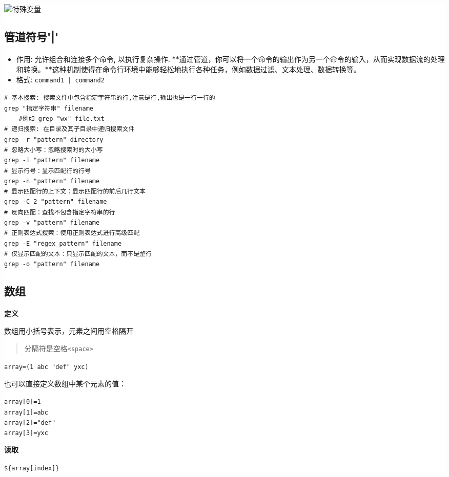 ![特殊变量](https://dlink.host/wx4.sinaimg.cn/large/006JEQfJly8hxfy2t7yqzj30lc0ak75a.jpg
)

## 管道符号'|'

+ 作用: 允许组合和连接多个命令, 以执行复杂操作.  **通过管道，你可以将一个命令的输出作为另一个命令的输入，从而实现数据流的处理和转换。**这种机制使得在命令行环境中能够轻松地执行各种任务，例如数据过滤、文本处理、数据转换等。
+ 格式: `command1 | command2`

```shell
# 基本搜索: 搜索文件中包含指定字符串的行,注意是行,输出也是一行一行的
grep "指定字符串" filename
	#例如 grep "wx" file.txt
# 递归搜索: 在目录及其子目录中递归搜索文件
grep -r "pattern" directory
# 忽略大小写：忽略搜索时的大小写
grep -i "pattern" filename
# 显示行号：显示匹配行的行号
grep -n "pattern" filename
# 显示匹配行的上下文：显示匹配行的前后几行文本
grep -C 2 "pattern" filename
# 反向匹配：查找不包含指定字符串的行
grep -v "pattern" filename
# 正则表达式搜索：使用正则表达式进行高级匹配
grep -E "regex_pattern" filename
# 仅显示匹配的文本：只显示匹配的文本，而不是整行
grep -o "pattern" filename
```



## 数组

**定义**

数组用小括号表示，元素之间用空格隔开

> 分隔符是空格`<space>`

```shell
array=(1 abc "def" yxc)
```

也可以直接定义数组中某个元素的值：

```shell
array[0]=1
array[1]=abc
array[2]="def"
array[3]=yxc
```

**读取**

```shell
${array[index]}
```
